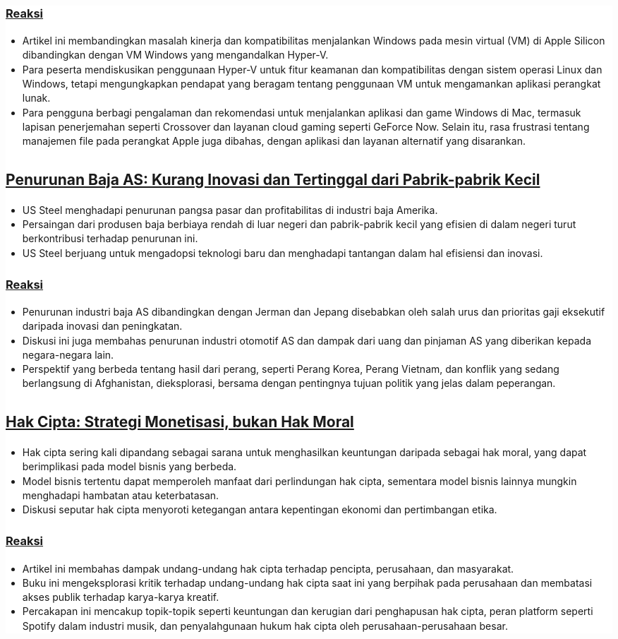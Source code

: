 ### [Reaksi](https://news.ycombinator.com/item?id=38803556)

- Artikel ini membandingkan masalah kinerja dan kompatibilitas menjalankan Windows pada mesin virtual (VM) di Apple Silicon dibandingkan dengan VM Windows yang mengandalkan Hyper-V.
- Para peserta mendiskusikan penggunaan Hyper-V untuk fitur keamanan dan kompatibilitas dengan sistem operasi Linux dan Windows, tetapi mengungkapkan pendapat yang beragam tentang penggunaan VM untuk mengamankan aplikasi perangkat lunak.
- Para pengguna berbagi pengalaman dan rekomendasi untuk menjalankan aplikasi dan game Windows di Mac, termasuk lapisan penerjemahan seperti Crossover dan layanan cloud gaming seperti GeForce Now. Selain itu, rasa frustrasi tentang manajemen file pada perangkat Apple juga dibahas, dengan aplikasi dan layanan alternatif yang disarankan.

## [Penurunan Baja AS: Kurang Inovasi dan Tertinggal dari Pabrik-pabrik Kecil](https://www.construction-physics.com/p/no-inventions-no-innovations-a-history)

- US Steel menghadapi penurunan pangsa pasar dan profitabilitas di industri baja Amerika.
- Persaingan dari produsen baja berbiaya rendah di luar negeri dan pabrik-pabrik kecil yang efisien di dalam negeri turut berkontribusi terhadap penurunan ini.
- US Steel berjuang untuk mengadopsi teknologi baru dan menghadapi tantangan dalam hal efisiensi dan inovasi.

### [Reaksi](https://news.ycombinator.com/item?id=38807720)

- Penurunan industri baja AS dibandingkan dengan Jerman dan Jepang disebabkan oleh salah urus dan prioritas gaji eksekutif daripada inovasi dan peningkatan.
- Diskusi ini juga membahas penurunan industri otomotif AS dan dampak dari uang dan pinjaman AS yang diberikan kepada negara-negara lain.
- Perspektif yang berbeda tentang hasil dari perang, seperti Perang Korea, Perang Vietnam, dan konflik yang sedang berlangsung di Afghanistan, dieksplorasi, bersama dengan pentingnya tujuan politik yang jelas dalam peperangan.

## [Hak Cipta: Strategi Monetisasi, bukan Hak Moral](https://twitter.com/Plinz/status/1740597001652461895)

- Hak cipta sering kali dipandang sebagai sarana untuk menghasilkan keuntungan daripada sebagai hak moral, yang dapat berimplikasi pada model bisnis yang berbeda.
- Model bisnis tertentu dapat memperoleh manfaat dari perlindungan hak cipta, sementara model bisnis lainnya mungkin menghadapi hambatan atau keterbatasan.
- Diskusi seputar hak cipta menyoroti ketegangan antara kepentingan ekonomi dan pertimbangan etika.

### [Reaksi](https://news.ycombinator.com/item?id=38803614)

- Artikel ini membahas dampak undang-undang hak cipta terhadap pencipta, perusahaan, dan masyarakat.
- Buku ini mengeksplorasi kritik terhadap undang-undang hak cipta saat ini yang berpihak pada perusahaan dan membatasi akses publik terhadap karya-karya kreatif.
- Percakapan ini mencakup topik-topik seperti keuntungan dan kerugian dari penghapusan hak cipta, peran platform seperti Spotify dalam industri musik, dan penyalahgunaan hukum hak cipta oleh perusahaan-perusahaan besar.
